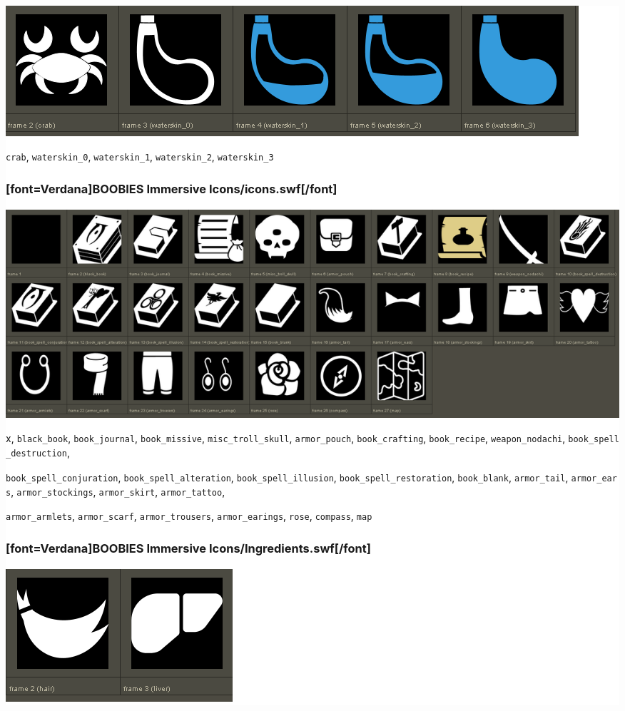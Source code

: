 ![icon preview](https://raw.githubusercontent.com/GroundAura/The-Handy-Icon-Collection-Collective/main/docs/images/screenshots/BOOBIES%20Immersive%20Icons/BOOBIES%20v2.1.1%20(%5EBOOBIES%20Immersive%20Icons%5Efood.swf).png)

`crab`, `waterskin_0`, `waterskin_1`, `waterskin_2`, `waterskin_3`

### \[font=Verdana\]**BOOBIES Immersive Icons/icons.swf**\[/font\]

![icon preview](https://raw.githubusercontent.com/GroundAura/The-Handy-Icon-Collection-Collective/main/docs/images/screenshots/BOOBIES%20Immersive%20Icons/BOOBIES%20v2.1.1%20(%5EBOOBIES%20Immersive%20Icons%5Eicons.swf).png)

x, `black_book`, `book_journal`, `book_missive`, `misc_troll_skull`, `armor_pouch`, `book_crafting`, `book_recipe`, `weapon_nodachi`, `book_spell_destruction`,

`book_spell_conjuration`, `book_spell_alteration`, `book_spell_illusion`, `book_spell_restoration`, `book_blank`, `armor_tail`, `armor_ears`, `armor_stockings`, `armor_skirt`, `armor_tattoo`,

`armor_armlets`, `armor_scarf`, `armor_trousers`, `armor_earings`, `rose`, `compass`, `map`

### \[font=Verdana\]**BOOBIES Immersive Icons/Ingredients.swf**\[/font\]

![icon preview](https://raw.githubusercontent.com/GroundAura/The-Handy-Icon-Collection-Collective/main/docs/images/screenshots/BOOBIES%20Immersive%20Icons/BOOBIES%20v2.1.1%20(%5EBOOBIES%20Immersive%20Icons%5EIngredients.swf).png)
